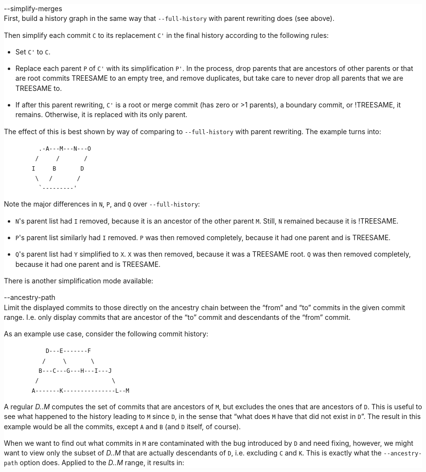 --simplify-merges  
First, build a history graph in the same way that `--full-history` with parent rewriting does (see above).

Then simplify each commit `C` to its replacement `C'` in the final history according to the following rules:

- Set `C'` to `C`.

- Replace each parent `P` of `C'` with its simplification `P'`. In the process, drop parents that are ancestors of other parents or that are root commits TREESAME to an empty tree, and remove duplicates, but take care to never drop all parents that we are TREESAME to.

- If after this parent rewriting, `C'` is a root or merge commit (has zero or &gt;1 parents), a boundary commit, or !TREESAME, it remains. Otherwise, it is replaced with its only parent.

The effect of this is best shown by way of comparing to `--full-history` with parent rewriting. The example turns into:

              .-A---M---N---O
             /     /       /
            I     B       D
             \   /       /
              `---------'

Note the major differences in `N`, `P`, and `Q` over `--full-history`:

- `N`'s parent list had `I` removed, because it is an ancestor of the other parent `M`. Still, `N` remained because it is !TREESAME.

- `P`'s parent list similarly had `I` removed. `P` was then removed completely, because it had one parent and is TREESAME.

- `Q`'s parent list had `Y` simplified to `X`. `X` was then removed, because it was a TREESAME root. `Q` was then removed completely, because it had one parent and is TREESAME.

There is another simplification mode available:

--ancestry-path  
Limit the displayed commits to those directly on the ancestry chain between the “from” and “to” commits in the given commit range. I.e. only display commits that are ancestor of the “to” commit and descendants of the “from” commit.

As an example use case, consider the following commit history:

                D---E-------F
               /     \       \
              B---C---G---H---I---J
             /                     \
            A-------K---------------L--M

A regular _D..M_ computes the set of commits that are ancestors of `M`, but excludes the ones that are ancestors of `D`. This is useful to see what happened to the history leading to `M` since `D`, in the sense that “what does `M` have that did not exist in `D`”. The result in this example would be all the commits, except `A` and `B` (and `D` itself, of course).

When we want to find out what commits in `M` are contaminated with the bug introduced by `D` and need fixing, however, we might want to view only the subset of _D..M_ that are actually descendants of `D`, i.e. excluding `C` and `K`. This is exactly what the `--ancestry-path` option does. Applied to the _D..M_ range, it results in:

